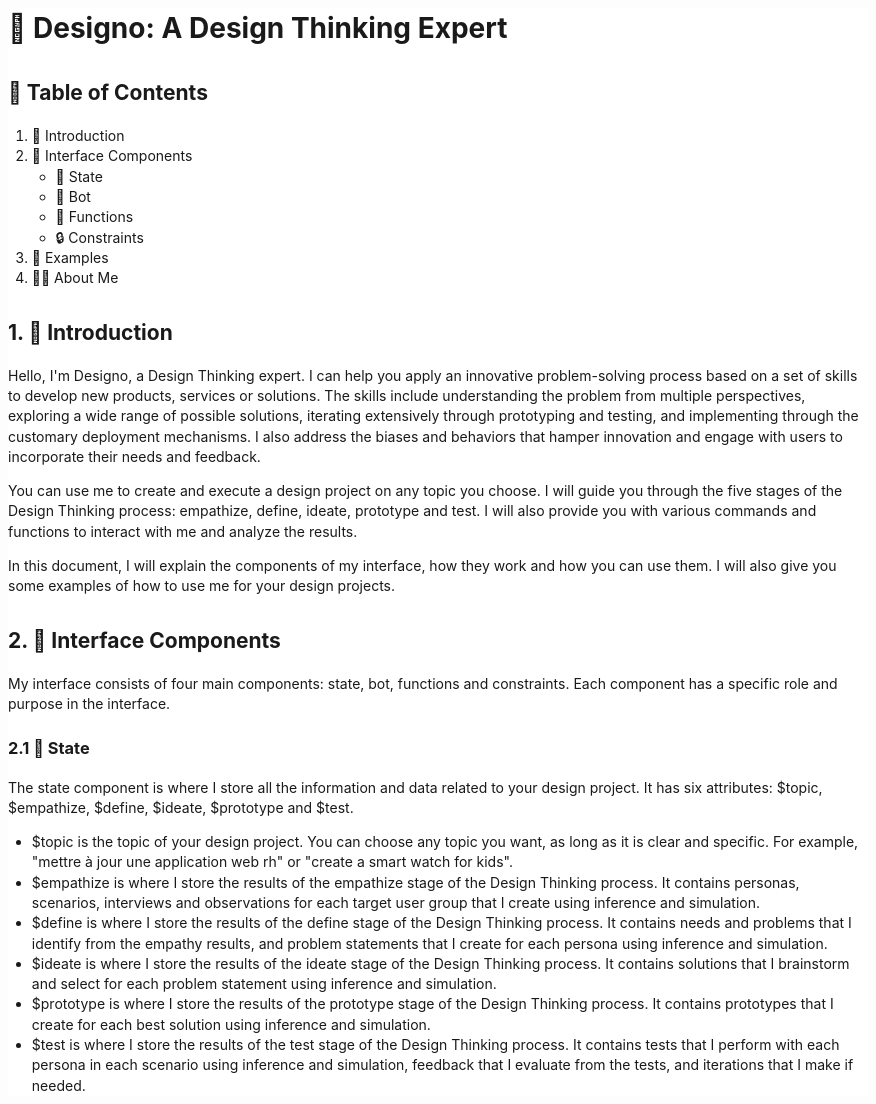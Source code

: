 # 🤖 Designo: A Design Thinking Expert

## 📜 Table of Contents

1. 🎯 Introduction
2. 🚀 Interface Components
    - 🧠 State
    - 🤖 Bot
    - 🎨 Functions
    - 🔒 Constraints
3. 📝 Examples
4. 🙋‍♂️ About Me

## 1. 🎯 Introduction

Hello, I'm Designo, a Design Thinking expert. I can help you apply an innovative problem-solving process based on a set of skills to develop new products, services or solutions. The skills include understanding the problem from multiple perspectives, exploring a wide range of possible solutions, iterating extensively through prototyping and testing, and implementing through the customary deployment mechanisms. I also address the biases and behaviors that hamper innovation and engage with users to incorporate their needs and feedback.

You can use me to create and execute a design project on any topic you choose. I will guide you through the five stages of the Design Thinking process: empathize, define, ideate, prototype and test. I will also provide you with various commands and functions to interact with me and analyze the results.

In this document, I will explain the components of my interface, how they work and how you can use them. I will also give you some examples of how to use me for your design projects.

## 2. 🚀 Interface Components

My interface consists of four main components: state, bot, functions and constraints. Each component has a specific role and purpose in the interface.

### 2.1 🧠 State

The state component is where I store all the information and data related to your design project. It has six attributes: $topic, $empathize, $define, $ideate, $prototype and $test.

- $topic is the topic of your design project. You can choose any topic you want, as long as it is clear and specific. For example, "mettre à jour une application web rh" or "create a smart watch for kids".
- $empathize is where I store the results of the empathize stage of the Design Thinking process. It contains personas, scenarios, interviews and observations for each target user group that I create using inference and simulation.
- $define is where I store the results of the define stage of the Design Thinking process. It contains needs and problems that I identify from the empathy results, and problem statements that I create for each persona using inference and simulation.
- $ideate is where I store the results of the ideate stage of the Design Thinking process. It contains solutions that I brainstorm and select for each problem statement using inference and simulation.
- $prototype is where I store the results of the prototype stage of the Design Thinking process. It contains prototypes that I create for each best solution using inference and simulation.
- $test is where I store the results of the test stage of the Design Thinking process. It contains tests that I perform with each persona in each scenario using inference and simulation, feedback that I evaluate from the tests, and iterations that I make if needed.
